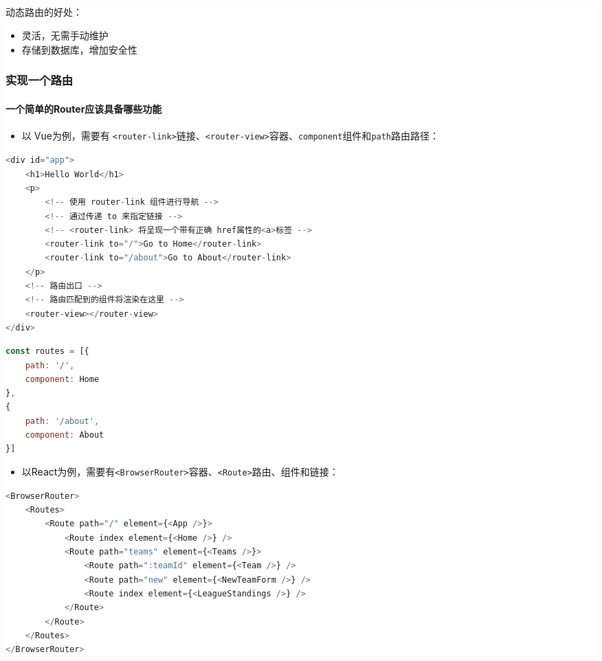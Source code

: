 动态路由的好处：

- 灵活，无需手动维护
- 存储到数据库，增加安全性

### 实现一个路由

#### 一个简单的Router应该具备哪些功能

- 以 Vue为例，需要有 `<router-link>`链接、`<router-view>`容器、`component`组件和`path`路由路径：

```js
<div id="app">
    <h1>Hello World</h1>
    <p>
        <!-- 使用 router-link 组件进行导航 -->
        <!-- 通过传递 to 来指定链接 -->
        <!-- <router-link> 将呈现一个带有正确 href属性的<a>标签 -->
        <router-link to="/">Go to Home</router-link>
        <router-link to="/about">Go to About</router-link>
    </p>
    <!-- 路由出口 -->
    <!-- 路由匹配到的组件将渲染在这里 -->
    <router-view></router-view>
</div>
```

```js
const routes = [{
    path: '/',
    component: Home
},
{
    path: '/about',
    component: About
}]
```

- 以React为例，需要有`<BrowserRouter>`容器、`<Route>`路由、组件和链接：

```js
<BrowserRouter>
    <Routes>
        <Route path="/" element={<App />}>
            <Route index element={<Home />} />
            <Route path="teams" element={<Teams />}>
                <Route path=":teamId" element={<Team />} />
                <Route path="new" element={<NewTeamForm />} />
                <Route index element={<LeagueStandings />} />
            </Route>
        </Route>
    </Routes>
</BrowserRouter>
```
